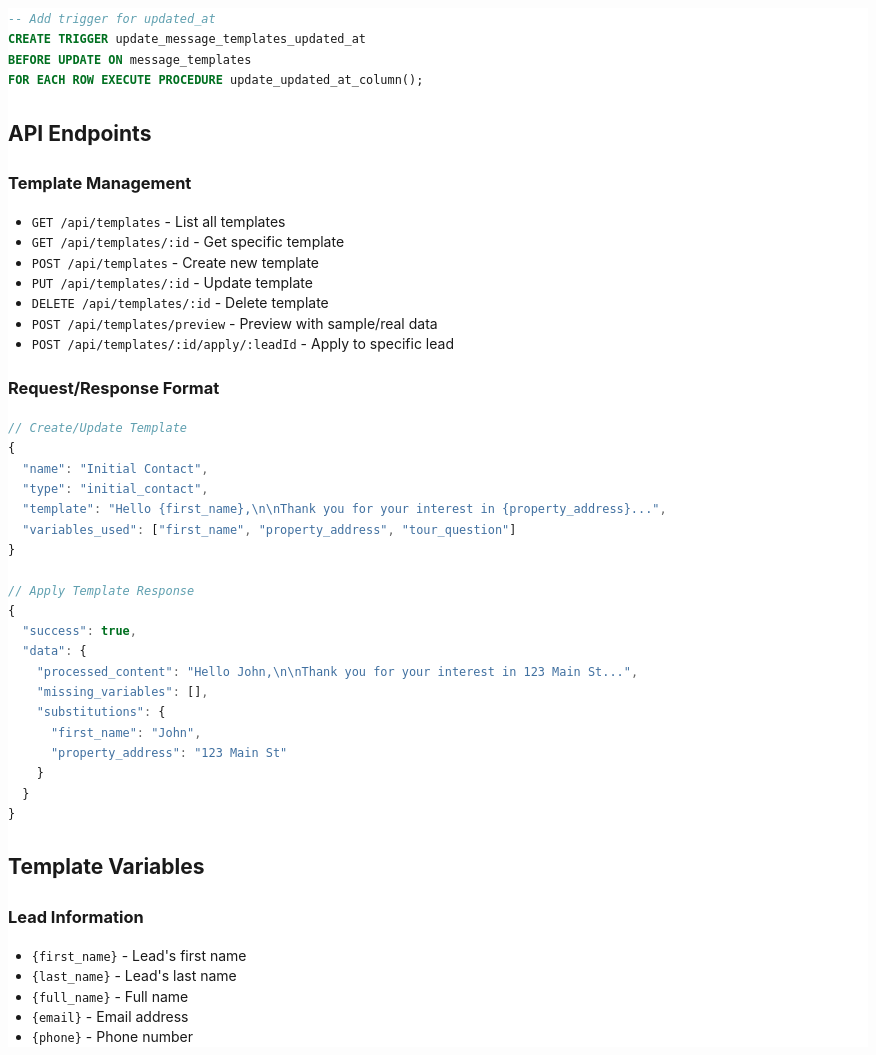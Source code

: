 ```sql
-- Add trigger for updated_at
CREATE TRIGGER update_message_templates_updated_at 
BEFORE UPDATE ON message_templates 
FOR EACH ROW EXECUTE PROCEDURE update_updated_at_column();
```

## API Endpoints

### Template Management
- `GET /api/templates` - List all templates
- `GET /api/templates/:id` - Get specific template
- `POST /api/templates` - Create new template
- `PUT /api/templates/:id` - Update template
- `DELETE /api/templates/:id` - Delete template
- `POST /api/templates/preview` - Preview with sample/real data
- `POST /api/templates/:id/apply/:leadId` - Apply to specific lead

### Request/Response Format
```typescript
// Create/Update Template
{
  "name": "Initial Contact",
  "type": "initial_contact",
  "template": "Hello {first_name},\n\nThank you for your interest in {property_address}...",
  "variables_used": ["first_name", "property_address", "tour_question"]
}

// Apply Template Response
{
  "success": true,
  "data": {
    "processed_content": "Hello John,\n\nThank you for your interest in 123 Main St...",
    "missing_variables": [],
    "substitutions": {
      "first_name": "John",
      "property_address": "123 Main St"
    }
  }
}
```

## Template Variables

### Lead Information
- `{first_name}` - Lead's first name
- `{last_name}` - Lead's last name
- `{full_name}` - Full name
- `{email}` - Email address
- `{phone}` - Phone number
